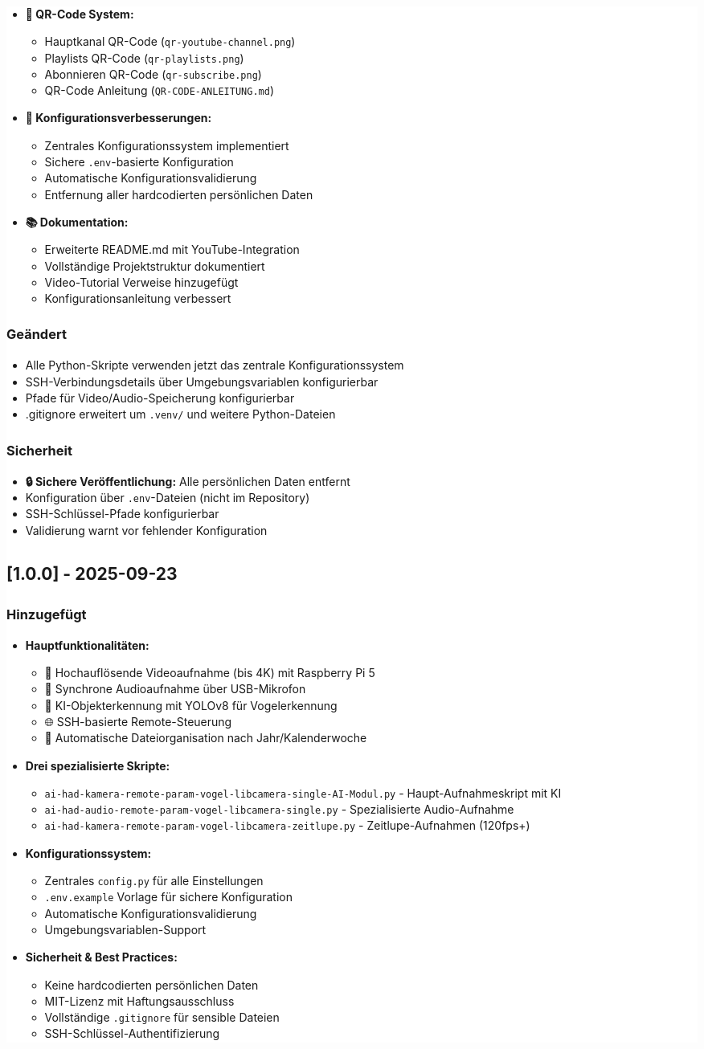 - **📱 QR-Code System:**
  - Hauptkanal QR-Code (`qr-youtube-channel.png`)
  - Playlists QR-Code (`qr-playlists.png`) 
  - Abonnieren QR-Code (`qr-subscribe.png`)
  - QR-Code Anleitung (`QR-CODE-ANLEITUNG.md`)

- **🔧 Konfigurationsverbesserungen:**
  - Zentrales Konfigurationssystem implementiert
  - Sichere `.env`-basierte Konfiguration
  - Automatische Konfigurationsvalidierung
  - Entfernung aller hardcodierten persönlichen Daten

- **📚 Dokumentation:**
  - Erweiterte README.md mit YouTube-Integration
  - Vollständige Projektstruktur dokumentiert
  - Video-Tutorial Verweise hinzugefügt
  - Konfigurationsanleitung verbessert

### Geändert
- Alle Python-Skripte verwenden jetzt das zentrale Konfigurationssystem
- SSH-Verbindungsdetails über Umgebungsvariablen konfigurierbar
- Pfade für Video/Audio-Speicherung konfigurierbar
- .gitignore erweitert um `.venv/` und weitere Python-Dateien

### Sicherheit
- **🔒 Sichere Veröffentlichung:** Alle persönlichen Daten entfernt
- Konfiguration über `.env`-Dateien (nicht im Repository)
- SSH-Schlüssel-Pfade konfigurierbar
- Validierung warnt vor fehlender Konfiguration

## [1.0.0] - 2025-09-23
### Hinzugefügt
- **Hauptfunktionalitäten:**
  - 🎥 Hochauflösende Videoaufnahme (bis 4K) mit Raspberry Pi 5
  - 🎵 Synchrone Audioaufnahme über USB-Mikrofon
  - 🤖 KI-Objekterkennung mit YOLOv8 für Vogelerkennung
  - 🌐 SSH-basierte Remote-Steuerung
  - 📁 Automatische Dateiorganisation nach Jahr/Kalenderwoche

- **Drei spezialisierte Skripte:**
  - `ai-had-kamera-remote-param-vogel-libcamera-single-AI-Modul.py` - Haupt-Aufnahmeskript mit KI
  - `ai-had-audio-remote-param-vogel-libcamera-single.py` - Spezialisierte Audio-Aufnahme
  - `ai-had-kamera-remote-param-vogel-libcamera-zeitlupe.py` - Zeitlupe-Aufnahmen (120fps+)

- **Konfigurationssystem:**
  - Zentrales `config.py` für alle Einstellungen
  - `.env.example` Vorlage für sichere Konfiguration
  - Automatische Konfigurationsvalidierung
  - Umgebungsvariablen-Support

- **Sicherheit & Best Practices:**
  - Keine hardcodierten persönlichen Daten
  - MIT-Lizenz mit Haftungsausschluss
  - Vollständige `.gitignore` für sensible Dateien
  - SSH-Schlüssel-Authentifizierung
